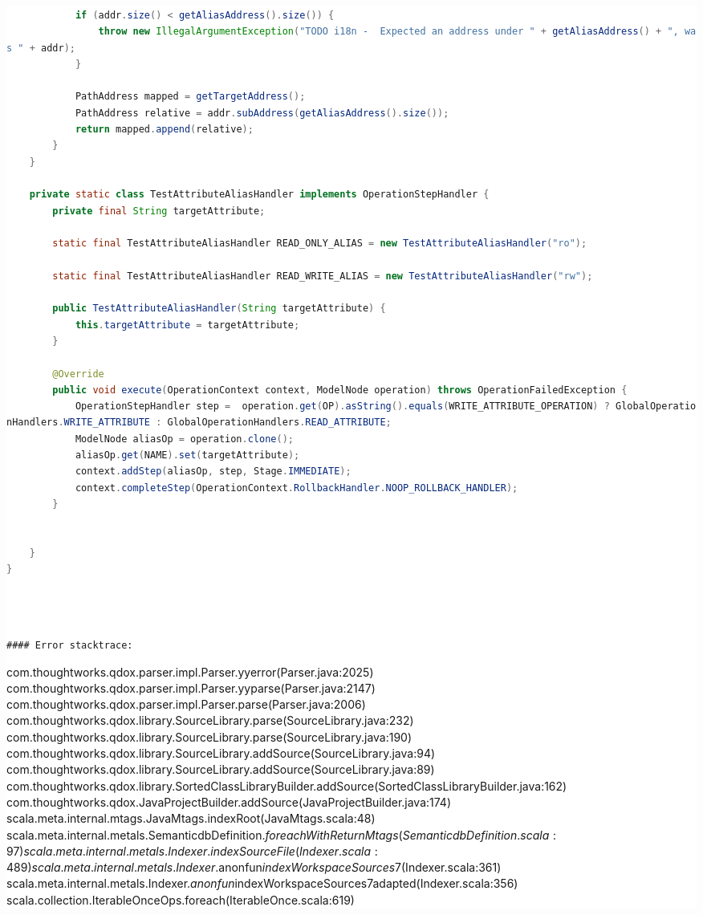 ```java
            if (addr.size() < getAliasAddress().size()) {
                throw new IllegalArgumentException("TODO i18n -  Expected an address under " + getAliasAddress() + ", was " + addr);
            }

            PathAddress mapped = getTargetAddress();
            PathAddress relative = addr.subAddress(getAliasAddress().size());
            return mapped.append(relative);
        }
    }

    private static class TestAttributeAliasHandler implements OperationStepHandler {
        private final String targetAttribute;

        static final TestAttributeAliasHandler READ_ONLY_ALIAS = new TestAttributeAliasHandler("ro");

        static final TestAttributeAliasHandler READ_WRITE_ALIAS = new TestAttributeAliasHandler("rw");

        public TestAttributeAliasHandler(String targetAttribute) {
            this.targetAttribute = targetAttribute;
        }

        @Override
        public void execute(OperationContext context, ModelNode operation) throws OperationFailedException {
            OperationStepHandler step =  operation.get(OP).asString().equals(WRITE_ATTRIBUTE_OPERATION) ? GlobalOperationHandlers.WRITE_ATTRIBUTE : GlobalOperationHandlers.READ_ATTRIBUTE;
            ModelNode aliasOp = operation.clone();
            aliasOp.get(NAME).set(targetAttribute);
            context.addStep(aliasOp, step, Stage.IMMEDIATE);
            context.completeStep(OperationContext.RollbackHandler.NOOP_ROLLBACK_HANDLER);
        }


    }
}
```

```



#### Error stacktrace:

```
com.thoughtworks.qdox.parser.impl.Parser.yyerror(Parser.java:2025)
	com.thoughtworks.qdox.parser.impl.Parser.yyparse(Parser.java:2147)
	com.thoughtworks.qdox.parser.impl.Parser.parse(Parser.java:2006)
	com.thoughtworks.qdox.library.SourceLibrary.parse(SourceLibrary.java:232)
	com.thoughtworks.qdox.library.SourceLibrary.parse(SourceLibrary.java:190)
	com.thoughtworks.qdox.library.SourceLibrary.addSource(SourceLibrary.java:94)
	com.thoughtworks.qdox.library.SourceLibrary.addSource(SourceLibrary.java:89)
	com.thoughtworks.qdox.library.SortedClassLibraryBuilder.addSource(SortedClassLibraryBuilder.java:162)
	com.thoughtworks.qdox.JavaProjectBuilder.addSource(JavaProjectBuilder.java:174)
	scala.meta.internal.mtags.JavaMtags.indexRoot(JavaMtags.scala:48)
	scala.meta.internal.metals.SemanticdbDefinition$.foreachWithReturnMtags(SemanticdbDefinition.scala:97)
	scala.meta.internal.metals.Indexer.indexSourceFile(Indexer.scala:489)
	scala.meta.internal.metals.Indexer.$anonfun$indexWorkspaceSources$7(Indexer.scala:361)
	scala.meta.internal.metals.Indexer.$anonfun$indexWorkspaceSources$7$adapted(Indexer.scala:356)
	scala.collection.IterableOnceOps.foreach(IterableOnce.scala:619)